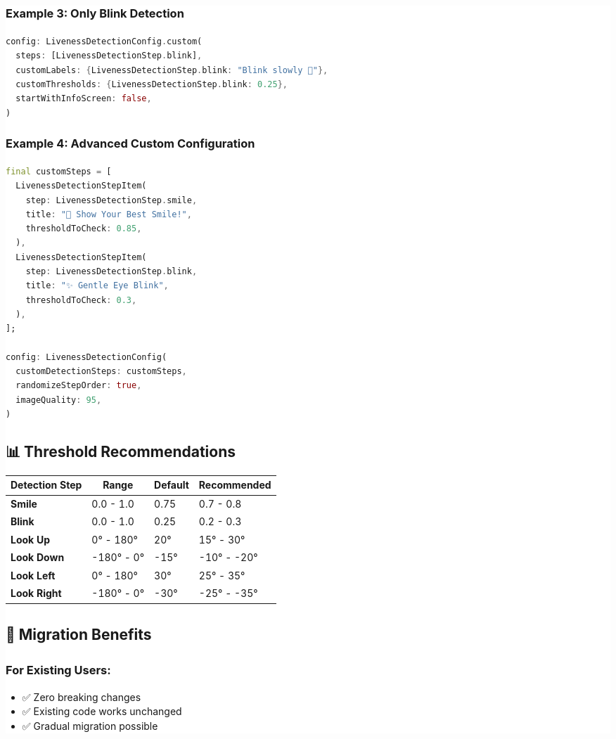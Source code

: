 ### **Example 3: Only Blink Detection**
```dart
config: LivenessDetectionConfig.custom(
  steps: [LivenessDetectionStep.blink],
  customLabels: {LivenessDetectionStep.blink: "Blink slowly 👀"},
  customThresholds: {LivenessDetectionStep.blink: 0.25},
  startWithInfoScreen: false,
)
```

### **Example 4: Advanced Custom Configuration**
```dart
final customSteps = [
  LivenessDetectionStepItem(
    step: LivenessDetectionStep.smile,
    title: "🌟 Show Your Best Smile!",
    thresholdToCheck: 0.85,
  ),
  LivenessDetectionStepItem(
    step: LivenessDetectionStep.blink,
    title: "✨ Gentle Eye Blink",
    thresholdToCheck: 0.3,
  ),
];

config: LivenessDetectionConfig(
  customDetectionSteps: customSteps,
  randomizeStepOrder: true,
  imageQuality: 95,
)
```

## 📊 Threshold Recommendations

| Detection Step | Range | Default | Recommended |
|---------------|-------|---------|-------------|
| **Smile** | 0.0 - 1.0 | 0.75 | 0.7 - 0.8 |
| **Blink** | 0.0 - 1.0 | 0.25 | 0.2 - 0.3 |
| **Look Up** | 0° - 180° | 20° | 15° - 30° |
| **Look Down** | -180° - 0° | -15° | -10° - -20° |
| **Look Left** | 0° - 180° | 30° | 25° - 35° |
| **Look Right** | -180° - 0° | -30° | -25° - -35° |

## 🔄 Migration Benefits

### **For Existing Users:**
- ✅ Zero breaking changes
- ✅ Existing code works unchanged
- ✅ Gradual migration possible
